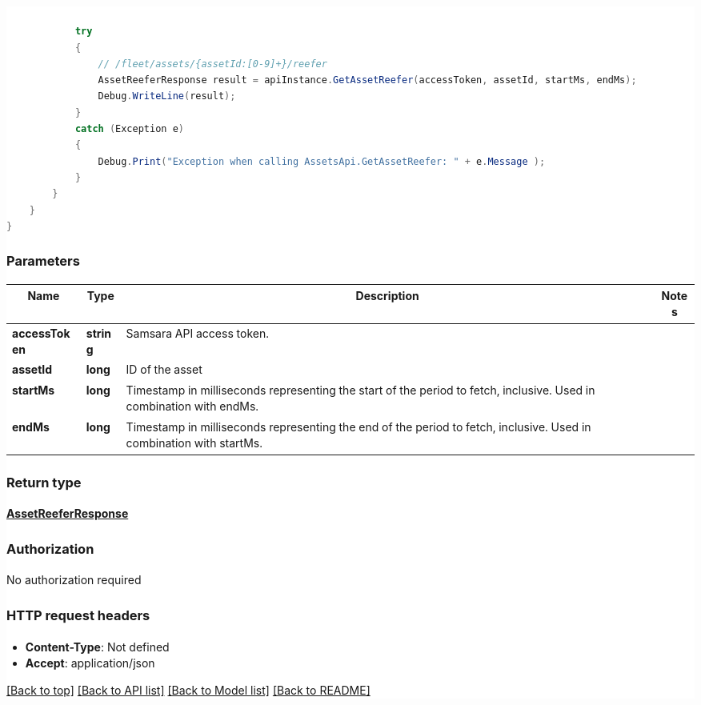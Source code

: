 ```csharp

            try
            {
                // /fleet/assets/{assetId:[0-9]+}/reefer
                AssetReeferResponse result = apiInstance.GetAssetReefer(accessToken, assetId, startMs, endMs);
                Debug.WriteLine(result);
            }
            catch (Exception e)
            {
                Debug.Print("Exception when calling AssetsApi.GetAssetReefer: " + e.Message );
            }
        }
    }
}
```

### Parameters

Name | Type | Description  | Notes
------------- | ------------- | ------------- | -------------
 **accessToken** | **string**| Samsara API access token. | 
 **assetId** | **long**| ID of the asset | 
 **startMs** | **long**| Timestamp in milliseconds representing the start of the period to fetch, inclusive. Used in combination with endMs. | 
 **endMs** | **long**| Timestamp in milliseconds representing the end of the period to fetch, inclusive. Used in combination with startMs. | 

### Return type

[**AssetReeferResponse**](AssetReeferResponse.md)

### Authorization

No authorization required

### HTTP request headers

 - **Content-Type**: Not defined
 - **Accept**: application/json

[[Back to top]](#) [[Back to API list]](../README.md#documentation-for-api-endpoints) [[Back to Model list]](../README.md#documentation-for-models) [[Back to README]](../README.md)

